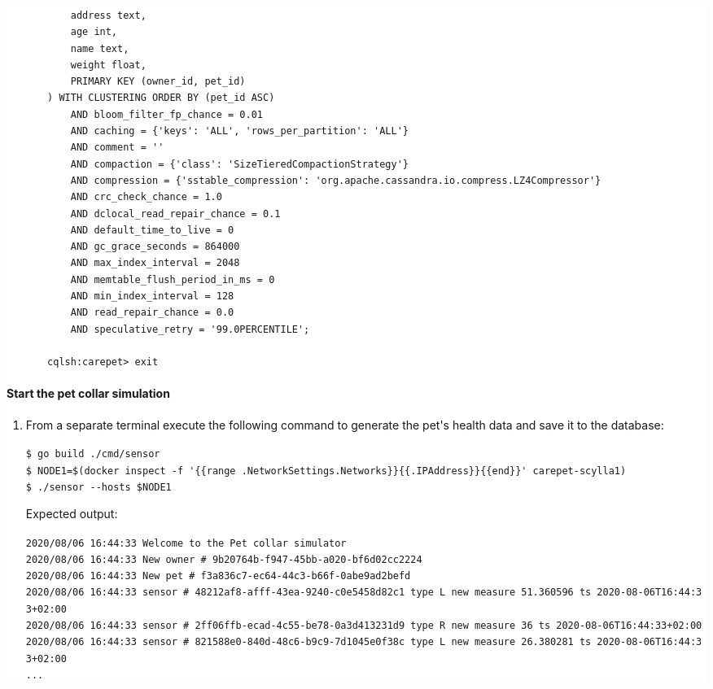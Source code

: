 ```
           address text,
           age int,
           name text,
           weight float,
           PRIMARY KEY (owner_id, pet_id)
       ) WITH CLUSTERING ORDER BY (pet_id ASC)
           AND bloom_filter_fp_chance = 0.01
           AND caching = {'keys': 'ALL', 'rows_per_partition': 'ALL'}
           AND comment = ''
           AND compaction = {'class': 'SizeTieredCompactionStrategy'}
           AND compression = {'sstable_compression': 'org.apache.cassandra.io.compress.LZ4Compressor'}
           AND crc_check_chance = 1.0
           AND dclocal_read_repair_chance = 0.1
           AND default_time_to_live = 0
           AND gc_grace_seconds = 864000
           AND max_index_interval = 2048
           AND memtable_flush_period_in_ms = 0
           AND min_index_interval = 128
           AND read_repair_chance = 0.0
           AND speculative_retry = '99.0PERCENTILE';

       cqlsh:carepet> exit

```

#### Start the pet collar simulation

1. From a separate terminal execute the following command to generate the pet's health data and save it to the database:

    ```
    $ go build ./cmd/sensor
    $ NODE1=$(docker inspect -f '{{range .NetworkSettings.Networks}}{{.IPAddress}}{{end}}' carepet-scylla1)
    $ ./sensor --hosts $NODE1
    ```

    Expected output:

    ```
    2020/08/06 16:44:33 Welcome to the Pet collar simulator
    2020/08/06 16:44:33 New owner # 9b20764b-f947-45bb-a020-bf6d02cc2224
    2020/08/06 16:44:33 New pet # f3a836c7-ec64-44c3-b66f-0abe9ad2befd
    2020/08/06 16:44:33 sensor # 48212af8-afff-43ea-9240-c0e5458d82c1 type L new measure 51.360596 ts 2020-08-06T16:44:33+02:00
    2020/08/06 16:44:33 sensor # 2ff06ffb-ecad-4c55-be78-0a3d413231d9 type R new measure 36 ts 2020-08-06T16:44:33+02:00
    2020/08/06 16:44:33 sensor # 821588e0-840d-48c6-b9c9-7d1045e0f38c type L new measure 26.380281 ts 2020-08-06T16:44:33+02:00
    ...
    ```
